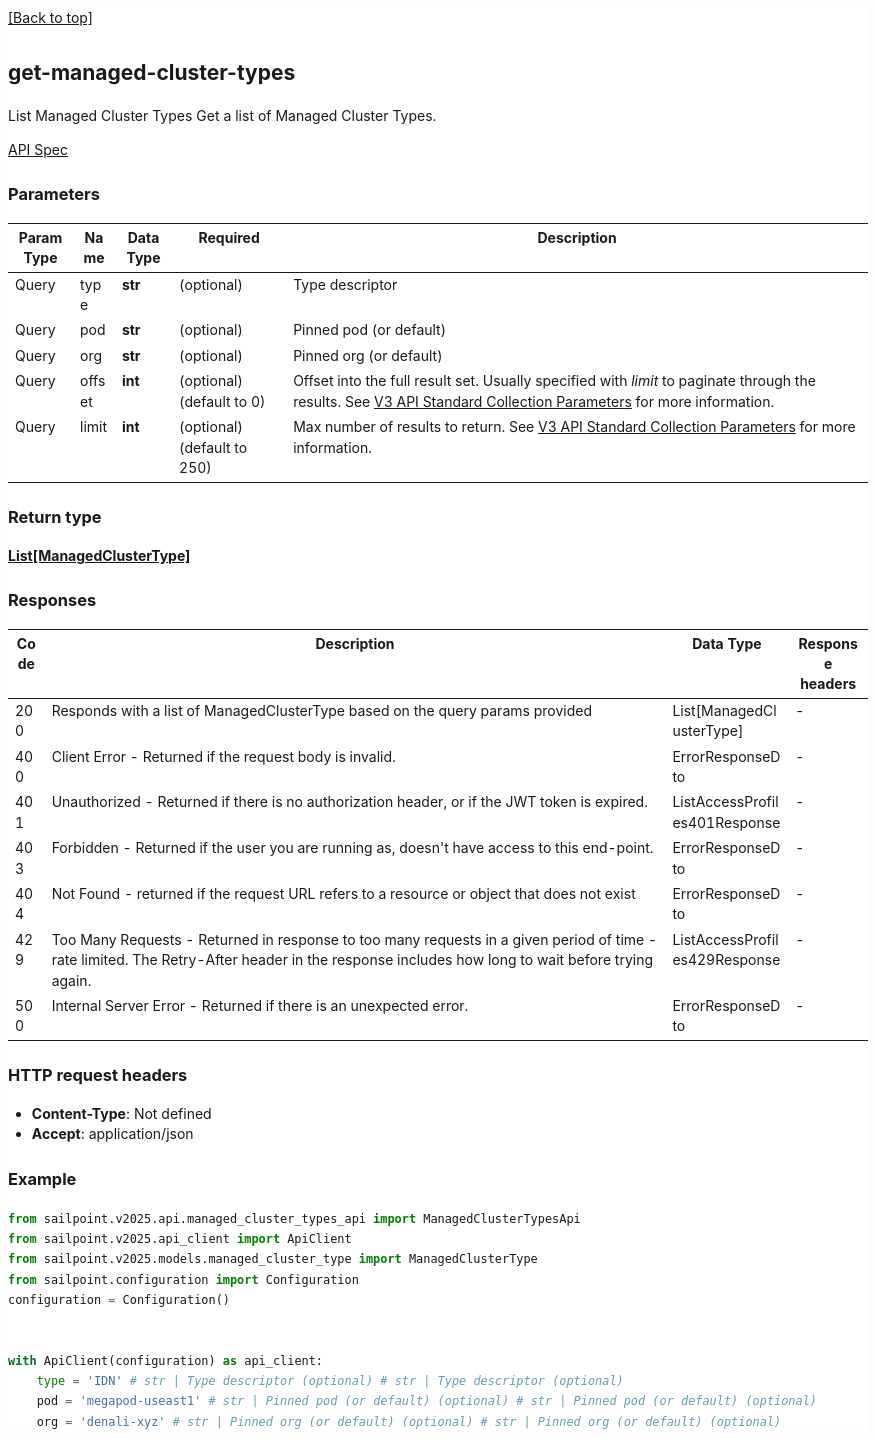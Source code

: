 

[[Back to top]](#) 

## get-managed-cluster-types
List Managed Cluster Types
Get a list of Managed Cluster Types.

[API Spec](https://developer.sailpoint.com/docs/api/v2025/get-managed-cluster-types)

### Parameters 

Param Type | Name | Data Type | Required  | Description
------------- | ------------- | ------------- | ------------- | ------------- 
  Query | type | **str** |   (optional) | Type descriptor
  Query | pod | **str** |   (optional) | Pinned pod (or default)
  Query | org | **str** |   (optional) | Pinned org (or default)
  Query | offset | **int** |   (optional) (default to 0) | Offset into the full result set. Usually specified with *limit* to paginate through the results. See [V3 API Standard Collection Parameters](https://developer.sailpoint.com/idn/api/standard-collection-parameters) for more information.
  Query | limit | **int** |   (optional) (default to 250) | Max number of results to return. See [V3 API Standard Collection Parameters](https://developer.sailpoint.com/idn/api/standard-collection-parameters) for more information.

### Return type
[**List[ManagedClusterType]**](../models/managed-cluster-type)

### Responses
Code | Description  | Data Type | Response headers |
------------- | ------------- | ------------- |------------------|
200 | Responds with a list of ManagedClusterType based on the query params provided | List[ManagedClusterType] |  -  |
400 | Client Error - Returned if the request body is invalid. | ErrorResponseDto |  -  |
401 | Unauthorized - Returned if there is no authorization header, or if the JWT token is expired. | ListAccessProfiles401Response |  -  |
403 | Forbidden - Returned if the user you are running as, doesn&#39;t have access to this end-point. | ErrorResponseDto |  -  |
404 | Not Found - returned if the request URL refers to a resource or object that does not exist | ErrorResponseDto |  -  |
429 | Too Many Requests - Returned in response to too many requests in a given period of time - rate limited. The Retry-After header in the response includes how long to wait before trying again. | ListAccessProfiles429Response |  -  |
500 | Internal Server Error - Returned if there is an unexpected error. | ErrorResponseDto |  -  |

### HTTP request headers
 - **Content-Type**: Not defined
 - **Accept**: application/json

### Example

```python
from sailpoint.v2025.api.managed_cluster_types_api import ManagedClusterTypesApi
from sailpoint.v2025.api_client import ApiClient
from sailpoint.v2025.models.managed_cluster_type import ManagedClusterType
from sailpoint.configuration import Configuration
configuration = Configuration()


with ApiClient(configuration) as api_client:
    type = 'IDN' # str | Type descriptor (optional) # str | Type descriptor (optional)
    pod = 'megapod-useast1' # str | Pinned pod (or default) (optional) # str | Pinned pod (or default) (optional)
    org = 'denali-xyz' # str | Pinned org (or default) (optional) # str | Pinned org (or default) (optional)
```